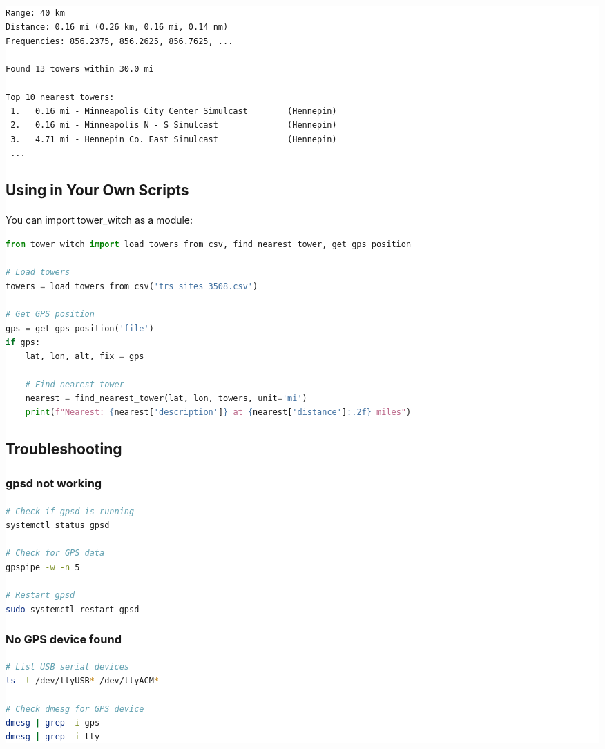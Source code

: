 ```
Range: 40 km
Distance: 0.16 mi (0.26 km, 0.16 mi, 0.14 nm)
Frequencies: 856.2375, 856.2625, 856.7625, ...

Found 13 towers within 30.0 mi

Top 10 nearest towers:
 1.   0.16 mi - Minneapolis City Center Simulcast        (Hennepin)
 2.   0.16 mi - Minneapolis N - S Simulcast              (Hennepin)
 3.   4.71 mi - Hennepin Co. East Simulcast              (Hennepin)
 ...
```

## Using in Your Own Scripts

You can import tower_witch as a module:

```python
from tower_witch import load_towers_from_csv, find_nearest_tower, get_gps_position

# Load towers
towers = load_towers_from_csv('trs_sites_3508.csv')

# Get GPS position
gps = get_gps_position('file')
if gps:
    lat, lon, alt, fix = gps
    
    # Find nearest tower
    nearest = find_nearest_tower(lat, lon, towers, unit='mi')
    print(f"Nearest: {nearest['description']} at {nearest['distance']:.2f} miles")
```

## Troubleshooting

### gpsd not working
```bash
# Check if gpsd is running
systemctl status gpsd

# Check for GPS data
gpspipe -w -n 5

# Restart gpsd
sudo systemctl restart gpsd
```

### No GPS device found
```bash
# List USB serial devices
ls -l /dev/ttyUSB* /dev/ttyACM*

# Check dmesg for GPS device
dmesg | grep -i gps
dmesg | grep -i tty
```
